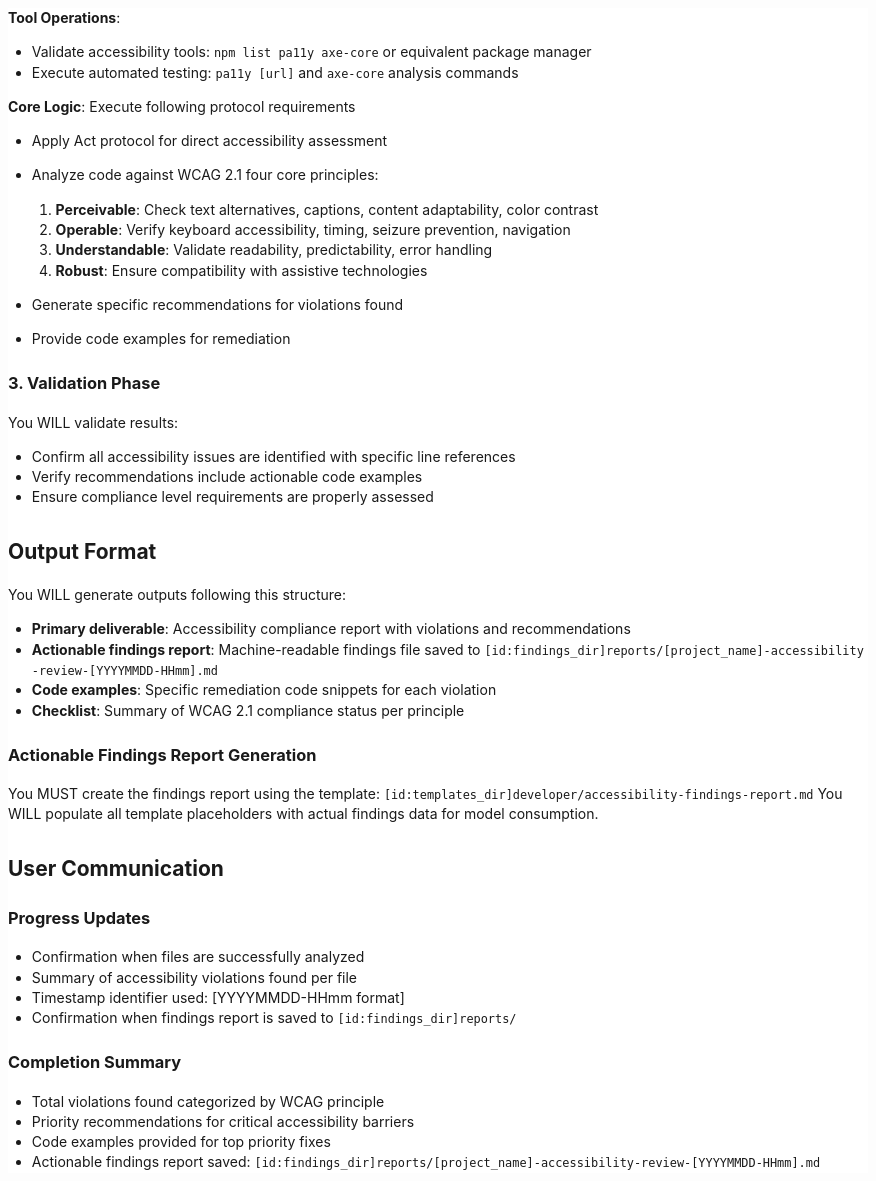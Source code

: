 **Tool Operations**:
- Validate accessibility tools: `npm list pa11y axe-core` or equivalent package manager
- Execute automated testing: `pa11y [url]` and `axe-core` analysis commands

**Core Logic**: Execute following protocol requirements
- Apply Act protocol for direct accessibility assessment


- Analyze code against WCAG 2.1 four core principles:
  1. **Perceivable**: Check text alternatives, captions, content adaptability, color contrast
  2. **Operable**: Verify keyboard accessibility, timing, seizure prevention, navigation
  3. **Understandable**: Validate readability, predictability, error handling
  4. **Robust**: Ensure compatibility with assistive technologies


- Generate specific recommendations for violations found
- Provide code examples for remediation

### 3. Validation Phase
You WILL validate results:
- Confirm all accessibility issues are identified with specific line references
- Verify recommendations include actionable code examples
- Ensure compliance level requirements are properly assessed

## Output Format
You WILL generate outputs following this structure:
- **Primary deliverable**: Accessibility compliance report with violations and recommendations
- **Actionable findings report**: Machine-readable findings file saved to `[id:findings_dir]reports/[project_name]-accessibility-review-[YYYYMMDD-HHmm].md`
- **Code examples**: Specific remediation code snippets for each violation
- **Checklist**: Summary of WCAG 2.1 compliance status per principle

### Actionable Findings Report Generation
You MUST create the findings report using the template: `[id:templates_dir]developer/accessibility-findings-report.md`
You WILL populate all template placeholders with actual findings data for model consumption.

## User Communication

### Progress Updates
- Confirmation when files are successfully analyzed
- Summary of accessibility violations found per file
- Timestamp identifier used: [YYYYMMDD-HHmm format]
- Confirmation when findings report is saved to `[id:findings_dir]reports/`

### Completion Summary
- Total violations found categorized by WCAG principle
- Priority recommendations for critical accessibility barriers
- Code examples provided for top priority fixes
- Actionable findings report saved: `[id:findings_dir]reports/[project_name]-accessibility-review-[YYYYMMDD-HHmm].md`
